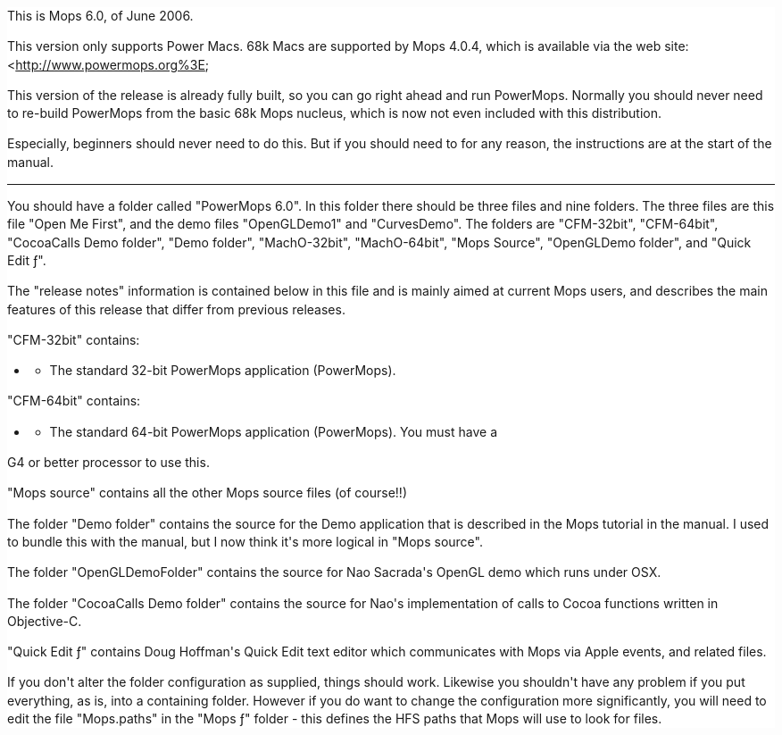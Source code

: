 This is Mops 6.0, of June 2006.

This version only supports Power Macs. 68k Macs are supported by Mops
4.0.4, which is available via the web site:
\<<http://www.powermops.org%3E>;

This version of the release is already fully built, so you can go right
ahead and run PowerMops. Normally you should never need to re-build
PowerMops from the basic 68k Mops nucleus, which is now not even
included with this distribution.

Especially, beginners should never need to do this. But if you should
need to for any reason, the instructions are at the start of the manual.

------------------------------------------------------------------------

You should have a folder called \"PowerMops 6.0\". In this folder there
should be three files and nine folders. The three files are this file
\"Open Me First\", and the demo files \"OpenGLDemo1\" and
\"CurvesDemo\". The folders are \"CFM-32bit\", \"CFM-64bit\",
\"CocoaCalls Demo folder\", \"Demo folder\", \"MachO-32bit\",
\"MachO-64bit\", \"Mops Source\", \"OpenGLDemo folder\", and \"Quick
Edit ƒ\".

The \"release notes\" information is contained below in this file and is
mainly aimed at current Mops users, and describes the main features of
this release that differ from previous releases.

\"CFM-32bit\" contains:

-   -   The standard 32-bit PowerMops application (PowerMops).

\"CFM-64bit\" contains:

-   -   The standard 64-bit PowerMops application (PowerMops). You must
        have a

G4 or better processor to use this.

\"Mops source\" contains all the other Mops source files (of course!!)

The folder \"Demo folder\" contains the source for the Demo application
that is described in the Mops tutorial in the manual. I used to bundle
this with the manual, but I now think it\'s more logical in \"Mops
source\".

The folder \"OpenGLDemoFolder\" contains the source for Nao Sacrada\'s
OpenGL demo which runs under OSX.

The folder \"CocoaCalls Demo folder\" contains the source for Nao\'s
implementation of calls to Cocoa functions written in Objective-C.

\"Quick Edit ƒ\" contains Doug Hoffman\'s Quick Edit text editor which
communicates with Mops via Apple events, and related files.

If you don\'t alter the folder configuration as supplied, things should
work. Likewise you shouldn\'t have any problem if you put everything, as
is, into a containing folder. However if you do want to change the
configuration more significantly, you will need to edit the file
\"Mops.paths\" in the \"Mops ƒ\" folder - this defines the HFS paths
that Mops will use to look for files.
